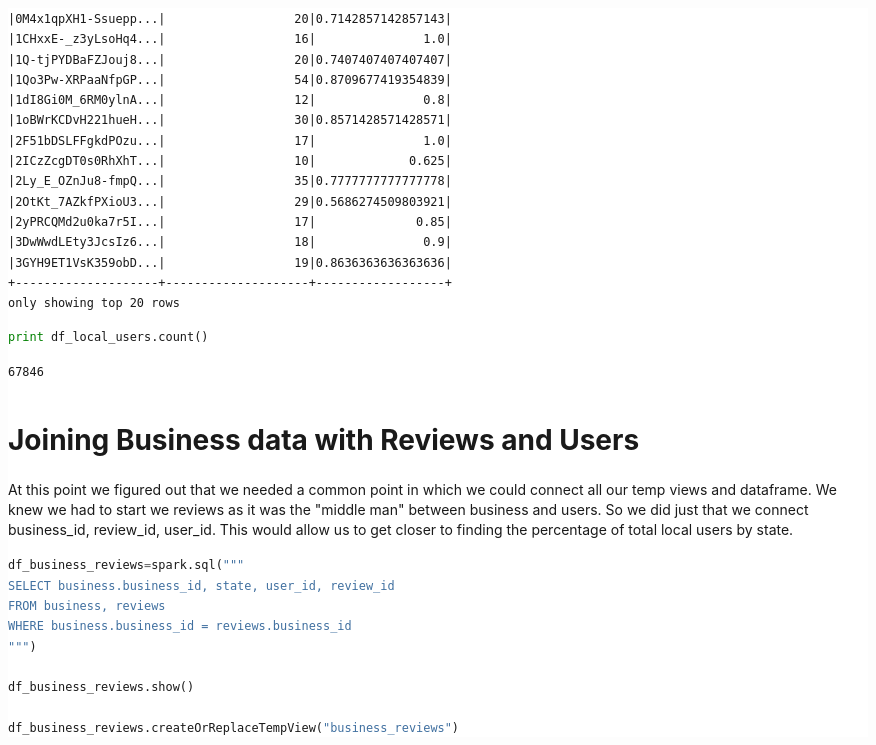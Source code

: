     |0M4x1qpXH1-Ssuepp...|                  20|0.7142857142857143|
    |1CHxxE-_z3yLsoHq4...|                  16|               1.0|
    |1Q-tjPYDBaFZJouj8...|                  20|0.7407407407407407|
    |1Qo3Pw-XRPaaNfpGP...|                  54|0.8709677419354839|
    |1dI8Gi0M_6RM0ylnA...|                  12|               0.8|
    |1oBWrKCDvH221hueH...|                  30|0.8571428571428571|
    |2F51bDSLFFgkdPOzu...|                  17|               1.0|
    |2ICzZcgDT0s0RhXhT...|                  10|             0.625|
    |2Ly_E_OZnJu8-fmpQ...|                  35|0.7777777777777778|
    |2OtKt_7AZkfPXioU3...|                  29|0.5686274509803921|
    |2yPRCQMd2u0ka7r5I...|                  17|              0.85|
    |3DwWwdLEty3JcsIz6...|                  18|               0.9|
    |3GYH9ET1VsK359obD...|                  19|0.8636363636363636|
    +--------------------+--------------------+------------------+
    only showing top 20 rows
    



```python
print df_local_users.count()
```

    67846


# Joining Business data with Reviews and Users
At this point we figured out that we needed a common point in which we could connect all our temp views and dataframe. We knew we had to start we reviews as it was the "middle man" between business and users. So we did just that we connect business_id, review_id, user_id. This would allow us to get closer to finding the percentage of total local users by state.


```python
df_business_reviews=spark.sql("""
SELECT business.business_id, state, user_id, review_id
FROM business, reviews
WHERE business.business_id = reviews.business_id
""")

df_business_reviews.show()

df_business_reviews.createOrReplaceTempView("business_reviews")

```
